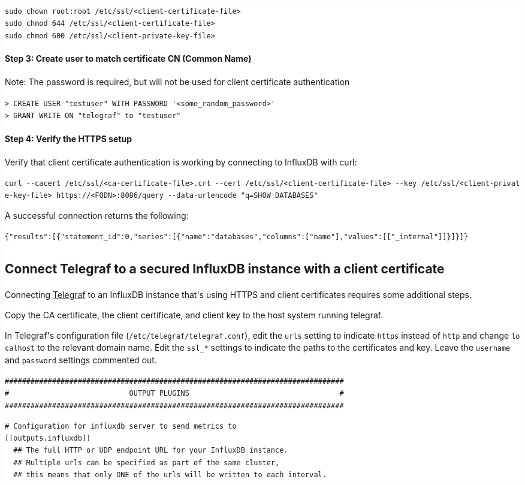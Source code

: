 ```
sudo chown root:root /etc/ssl/<client-certificate-file>
sudo chmod 644 /etc/ssl/<client-certificate-file>
sudo chmod 600 /etc/ssl/<client-private-key-file>
```

#### Step 3: Create user to match certificate CN (Common Name)

Note: The password is required, but will not be used for client certificate authentication
```
> CREATE USER "testuser" WITH PASSWORD '<some_random_password>'
> GRANT WRITE ON "telegraf" to "testuser"
```

#### Step 4: Verify the HTTPS setup

Verify that client certificate authentication is working by connecting to InfluxDB with curl:
```
curl --cacert /etc/ssl/<ca-certificate-file>.crt --cert /etc/ssl/<client-certificate-file> --key /etc/ssl/<client-private-key-file> https://<FQDN>:8086/query --data-urlencode "q=SHOW DATABASES"
```

A successful connection returns the following:
```
{"results":[{"statement_id":0,"series":[{"name":"databases","columns":["name"],"values":[["_internal"]]}]}]}
```
>
## Connect Telegraf to a secured InfluxDB instance with a client certificate
>
Connecting [Telegraf](/telegraf/latest/) to an InfluxDB instance that's using
HTTPS and client certificates requires some additional steps.
>
Copy the CA certificate, the client certificate, and client key to the host system
running telegraf.
>
In Telegraf's configuration file (`/etc/telegraf/telegraf.conf`), edit the `urls`
setting to indicate `https` instead of `http` and change `localhost` to the
relevant domain name.
Edit the `ssl_*` settings to indicate the paths to the certificates and key.
Leave the `username` and `password` settings commented out.
>
    ###############################################################################
    #                            OUTPUT PLUGINS                                   #
    ###############################################################################
>
    # Configuration for influxdb server to send metrics to
    [[outputs.influxdb]]
      ## The full HTTP or UDP endpoint URL for your InfluxDB instance.
      ## Multiple urls can be specified as part of the same cluster,
      ## this means that only ONE of the urls will be written to each interval.